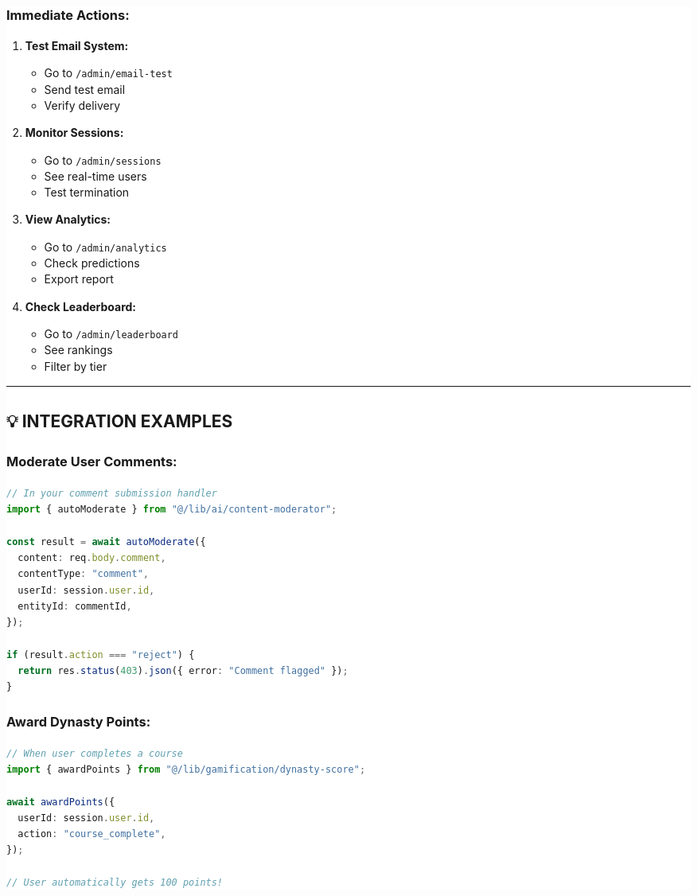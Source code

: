 ### Immediate Actions:

1. **Test Email System:**

   - Go to `/admin/email-test`
   - Send test email
   - Verify delivery

2. **Monitor Sessions:**

   - Go to `/admin/sessions`
   - See real-time users
   - Test termination

3. **View Analytics:**

   - Go to `/admin/analytics`
   - Check predictions
   - Export report

4. **Check Leaderboard:**
   - Go to `/admin/leaderboard`
   - See rankings
   - Filter by tier

---

## 💡 INTEGRATION EXAMPLES

### Moderate User Comments:

```typescript
// In your comment submission handler
import { autoModerate } from "@/lib/ai/content-moderator";

const result = await autoModerate({
  content: req.body.comment,
  contentType: "comment",
  userId: session.user.id,
  entityId: commentId,
});

if (result.action === "reject") {
  return res.status(403).json({ error: "Comment flagged" });
}
```

### Award Dynasty Points:

```typescript
// When user completes a course
import { awardPoints } from "@/lib/gamification/dynasty-score";

await awardPoints({
  userId: session.user.id,
  action: "course_complete",
});

// User automatically gets 100 points!
```
